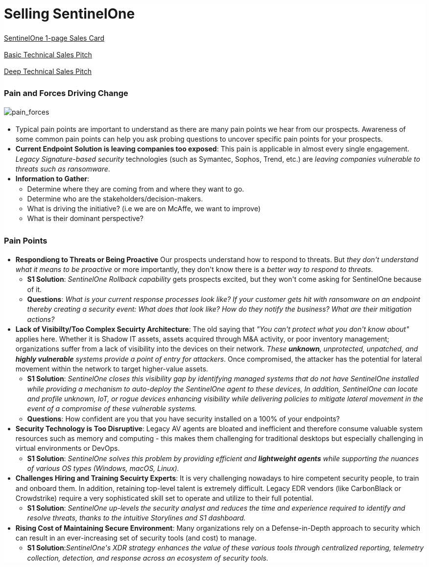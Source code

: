 # Selling SentinelOne

[SentinelOne 1-page Sales Card](https://partners.sentinelone.com/prm/English/s/assets?id=266098)

[Basic Technical Sales Pitch](https://i.imgur.com/q38113oezq)

[Deep Technical Sales Pitch](https://i.imgur.com/cigr3fsx17)

### Pain and Forces Driving Change

![pain_forces](https://i.imgur.com/2hYcZmg.png)

- Typical pain points are important to understand as there are many pain points we hear from our prospects. Awareness of some common pain points can help you ask probing questions to uncover specific pain points for your prospects. 
- __Current Endpoint Solution is leaving companies too exposed__: This pain is applicable in almost every single engagement. _Legacy Signature-based security_ technologies (such as Symantec, Sophos, Trend, etc.) are _leaving companies vulnerable to threats such as ransomware_.
- __Information to Gather__:
  - Determine where they are coming from and where they want to go.
  - Determine who are the stakeholders/decision-makers.
  - What is driving the initiative? (i.e we are on McAffe, we want to improve)
  - What is their dominant perspective?

### Pain Points
 - __Respondiong to Threats or Being Proactive__ Our prospects understand how to respond to threats. But _they don't understand what it means to be proactive_ or more importantly, they don't know there is a _better way to respond to threats_.
    - __S1 Solution__: _SentinelOne Rollback capability_ gets prospects excited, but they won't come asking for SentinelOne because of it.
    - __Questions__: _What is your current response processes look like? If your customer gets hit with ransomware on an endpoint thereby creating a security event: What does that look like? How do they notify the business? What are their mitigation actions?_
  - __Lack of Visibilty/Too Complex Secuirty Architecture__: The old saying that _"You can't protect what you don't know about"_ applies here. Whether it is Shadow IT assets, assets acquired through M&A activity, or poor inventory management; organizations suffer from a lack of visibility into the devices on their network. _These __unknown__, unprotected, unpatched, and __highly vulnerable__ systems provide a point of entry for attackers_. Once compromised, the attacker has the potential for lateral movement within the network to target higher-value assets.
    - __S1 Solution__: _SentinelOne closes this visibility gap by identifying managed systems that do not have SentinelOne installed while providing a mechanism to auto-deploy the SentinelOne agent to these devices, In addition, SentinelOne can locate and profile unknown, IoT, or rogue devices enhancing visibility while delivering policies to mitigate lateral movement in the event of a compromise of these vulnerable systems._
    - __Questions__: How confident are you that you have security installed on a 100% of your endpoints?
  - __Security Technology is Too Disruptive__:  Legacy AV agents are bloated and inefficient and therefore consume valuable system resources such as memory and computing - this makes them challenging for traditional desktops but especially challenging in virtual environments or DevOps.
    - __S1 Solution__: _SentinelOne solves this problem by providing efficient and __lightweight agents__ while supporting the nuances of various OS types (Windows, macOS, Linux)._
  - __Challenges Hiring and Training Secuirty Experts__: It is very challenging nowadays to hire competent security people, to train and onboard them. In addition, retaining top-level talent is extremely difficult. Legacy EDR vendors (like CarbonBlack or Crowdstrike) require a very sophisticated skill set to operate and utilize to their full potential.
    - __S1 Solution__: _SentinelOne up-levels the security analyst and reduces the time and experience required to identify and resolve threats, thanks to the intuitive Storylines and S1 dashboard._
  - __Rising Cost of Maintaining Secure Environment__: Many organizations rely on a Defense-in-Depth approach to security which can result in an ever-increasing set of security tools (and cost) to manage.
    - __S1 Solution__:_SentinelOne's XDR strategy enhances the value of these various tools through centralized reporting, telemetry collection, detection, and response across an ecosystem of security tools._